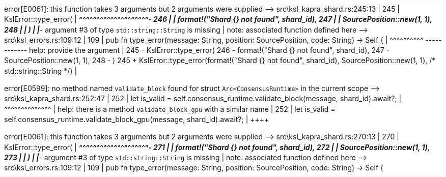error[E0061]: this function takes 3 arguments but 2 arguments were supplied
   --> src\ksl_kapra_shard.rs:245:13
    |
245 |               KslError::type_error(
    |  _____________^^^^^^^^^^^^^^^^^^^^-
246 | |                 format!("Shard {} not found", shard_id),
247 | |                 SourcePosition::new(1, 1),
248 | |             )
    | |_____________- argument #3 of type `std::string::String` is missing
    |
note: associated function defined here
   --> src\ksl_errors.rs:109:12
    |
109 |     pub fn type_error(message: String, position: SourcePosition, code: String) -> Self {
    |            ^^^^^^^^^^                                            ------------
help: provide the argument
    |
245 -             KslError::type_error(
246 -                 format!("Shard {} not found", shard_id),
247 -                 SourcePosition::new(1, 1),
248 -             )
245 +             KslError::type_error(format!("Shard {} not found", shard_id), SourcePosition::new(1, 1), /* std::string::String */)
    |

error[E0599]: no method named `validate_block` found for struct `Arc<ConsensusRuntime>` in the current scope
   --> src\ksl_kapra_shard.rs:252:47
    |
252 |         let is_valid = self.consensus_runtime.validate_block(message, shard_id).await?;
    |                                               ^^^^^^^^^^^^^^
    |
help: there is a method `validate_block_gpu` with a similar name
    |
252 |         let is_valid = self.consensus_runtime.validate_block_gpu(message, shard_id).await?;
    |                                                             ++++

error[E0061]: this function takes 3 arguments but 2 arguments were supplied
   --> src\ksl_kapra_shard.rs:270:13
    |
270 |               KslError::type_error(
    |  _____________^^^^^^^^^^^^^^^^^^^^-
271 | |                 format!("Shard {} not found", shard_id),
272 | |                 SourcePosition::new(1, 1),
273 | |             )
    | |_____________- argument #3 of type `std::string::String` is missing
    |
note: associated function defined here
   --> src\ksl_errors.rs:109:12
    |
109 |     pub fn type_error(message: String, position: SourcePosition, code: String) -> Self {